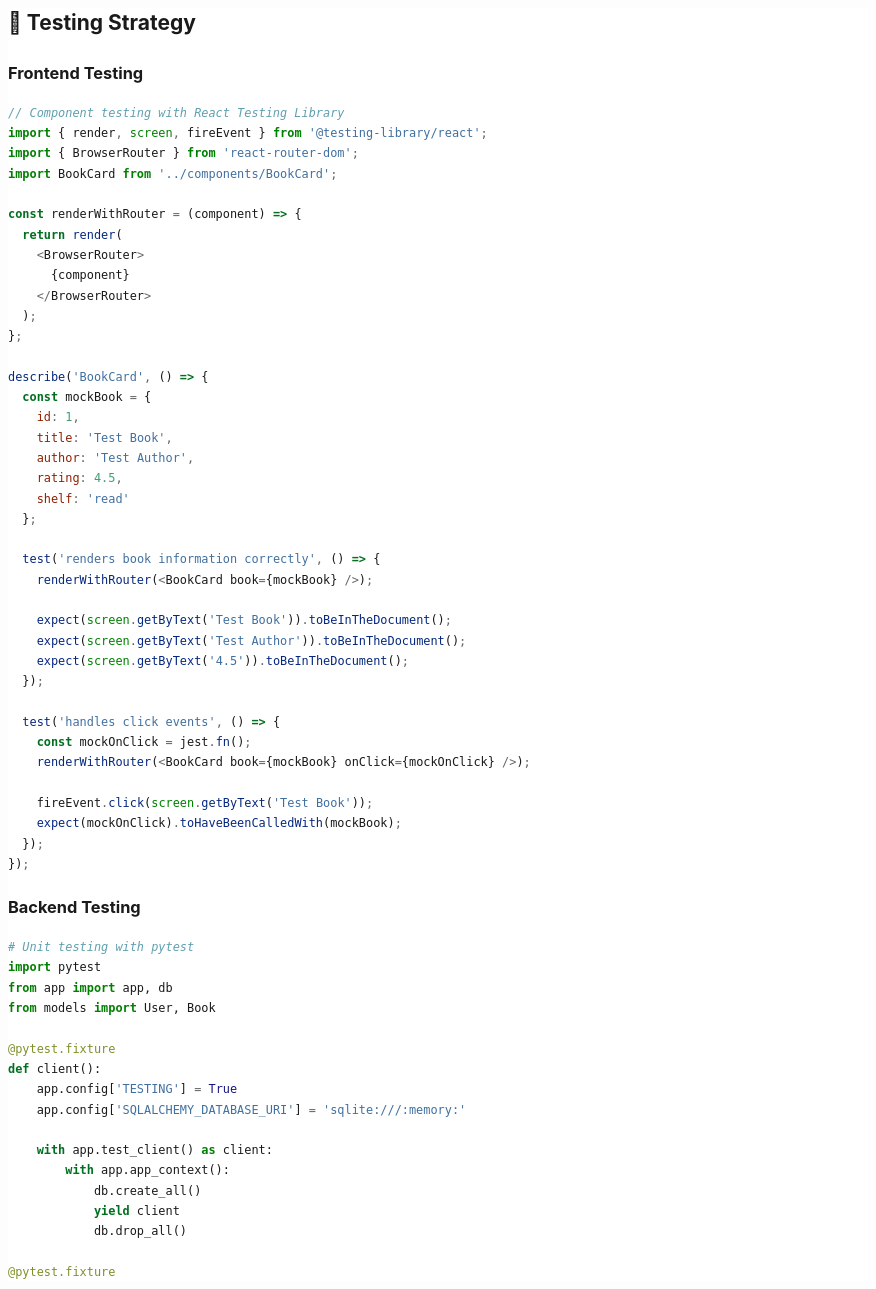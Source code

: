 ## 🧪 Testing Strategy

### **Frontend Testing**
```javascript
// Component testing with React Testing Library
import { render, screen, fireEvent } from '@testing-library/react';
import { BrowserRouter } from 'react-router-dom';
import BookCard from '../components/BookCard';

const renderWithRouter = (component) => {
  return render(
    <BrowserRouter>
      {component}
    </BrowserRouter>
  );
};

describe('BookCard', () => {
  const mockBook = {
    id: 1,
    title: 'Test Book',
    author: 'Test Author',
    rating: 4.5,
    shelf: 'read'
  };

  test('renders book information correctly', () => {
    renderWithRouter(<BookCard book={mockBook} />);
    
    expect(screen.getByText('Test Book')).toBeInTheDocument();
    expect(screen.getByText('Test Author')).toBeInTheDocument();
    expect(screen.getByText('4.5')).toBeInTheDocument();
  });

  test('handles click events', () => {
    const mockOnClick = jest.fn();
    renderWithRouter(<BookCard book={mockBook} onClick={mockOnClick} />);
    
    fireEvent.click(screen.getByText('Test Book'));
    expect(mockOnClick).toHaveBeenCalledWith(mockBook);
  });
});
```

### **Backend Testing**
```python
# Unit testing with pytest
import pytest
from app import app, db
from models import User, Book

@pytest.fixture
def client():
    app.config['TESTING'] = True
    app.config['SQLALCHEMY_DATABASE_URI'] = 'sqlite:///:memory:'
    
    with app.test_client() as client:
        with app.app_context():
            db.create_all()
            yield client
            db.drop_all()

@pytest.fixture
```